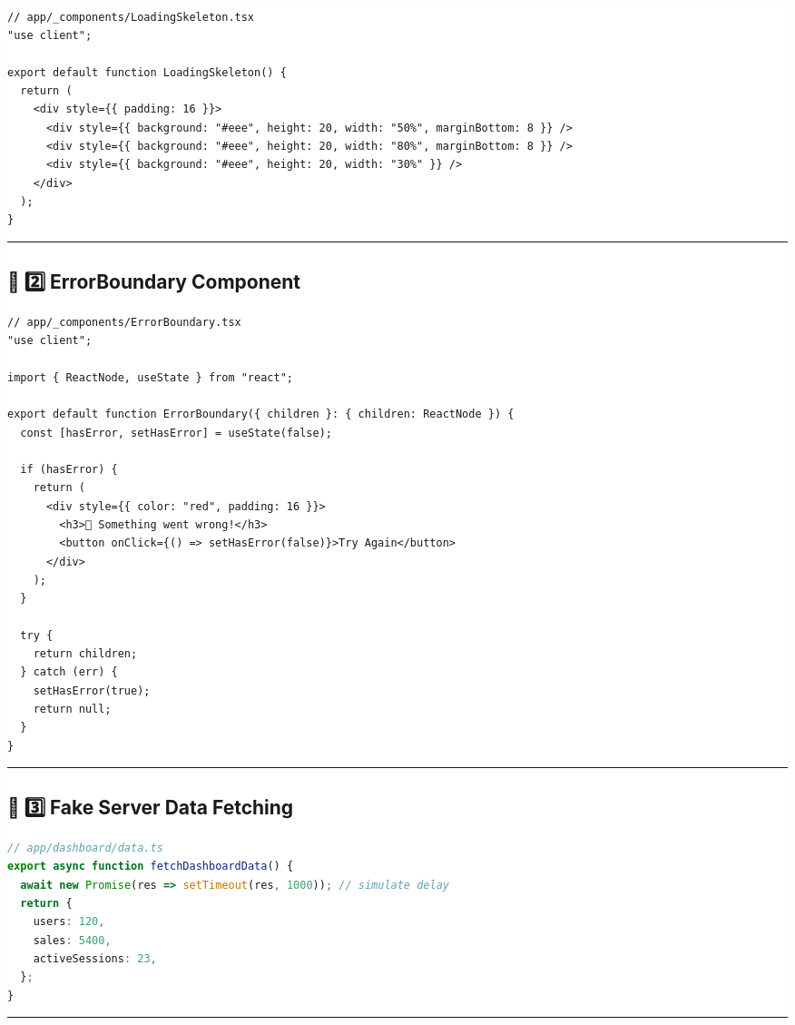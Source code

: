 ```tsx
// app/_components/LoadingSkeleton.tsx
"use client";

export default function LoadingSkeleton() {
  return (
    <div style={{ padding: 16 }}>
      <div style={{ background: "#eee", height: 20, width: "50%", marginBottom: 8 }} />
      <div style={{ background: "#eee", height: 20, width: "80%", marginBottom: 8 }} />
      <div style={{ background: "#eee", height: 20, width: "30%" }} />
    </div>
  );
}
```

---

## 📄 **2️⃣ ErrorBoundary Component**

```tsx
// app/_components/ErrorBoundary.tsx
"use client";

import { ReactNode, useState } from "react";

export default function ErrorBoundary({ children }: { children: ReactNode }) {
  const [hasError, setHasError] = useState(false);

  if (hasError) {
    return (
      <div style={{ color: "red", padding: 16 }}>
        <h3>🚨 Something went wrong!</h3>
        <button onClick={() => setHasError(false)}>Try Again</button>
      </div>
    );
  }

  try {
    return children;
  } catch (err) {
    setHasError(true);
    return null;
  }
}
```

---

## 📄 **3️⃣ Fake Server Data Fetching**

```ts
// app/dashboard/data.ts
export async function fetchDashboardData() {
  await new Promise(res => setTimeout(res, 1000)); // simulate delay
  return {
    users: 120,
    sales: 5400,
    activeSessions: 23,
  };
}
```

---